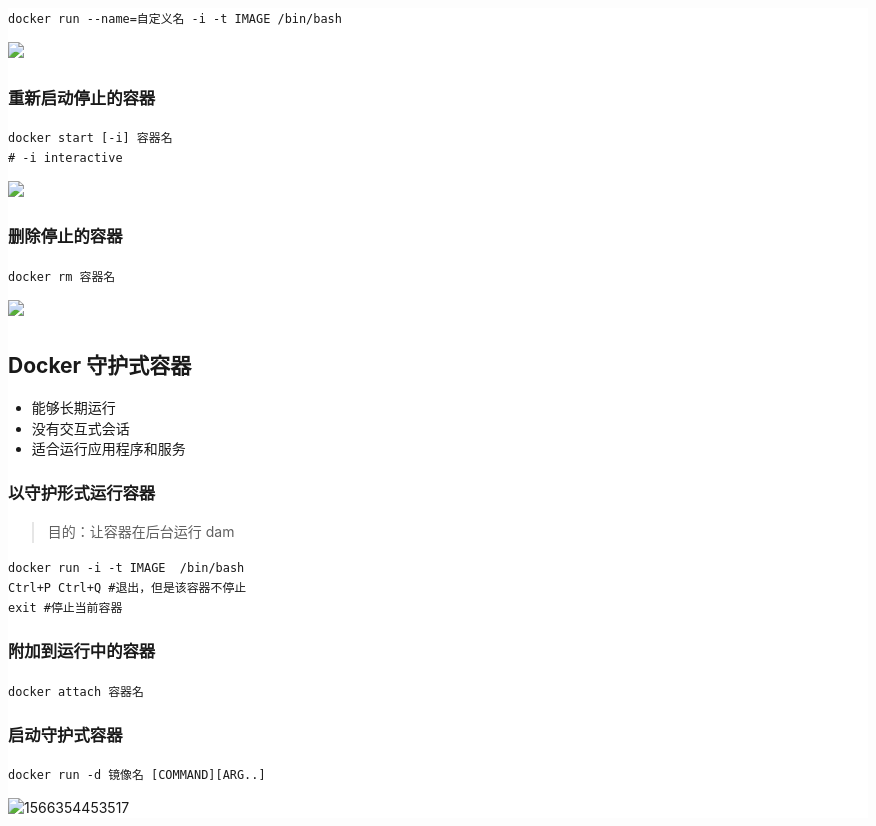 ```shell
docker run --name=自定义名 -i -t IMAGE /bin/bash
```

![](http://img.zwer.xyz/blog/20190821100525.png)



### 重新启动停止的容器 ###

```shell
docker start [-i] 容器名
# -i interactive  
```

 ![](http://img.zwer.xyz/blog/20190821100945.png)

### 删除停止的容器 ###

```shell
docker rm 容器名
```

![](http://img.zwer.xyz/blog/20190821101010.png)

## Docker 守护式容器 ##

- 能够长期运行
- 没有交互式会话
- 适合运行应用程序和服务

### 以守护形式运行容器 ###

> 目的：让容器在后台运行  dam

```shell
docker run -i -t IMAGE  /bin/bash
Ctrl+P Ctrl+Q #退出，但是该容器不停止
exit #停止当前容器
```

### 附加到运行中的容器 ###

```shell
docker attach 容器名
```

### 启动守护式容器 ###

```shell
docker run -d 镜像名 [COMMAND][ARG..]
```

![1566354453517](D:\photo\TyporaPicture\1566354453517.png)
